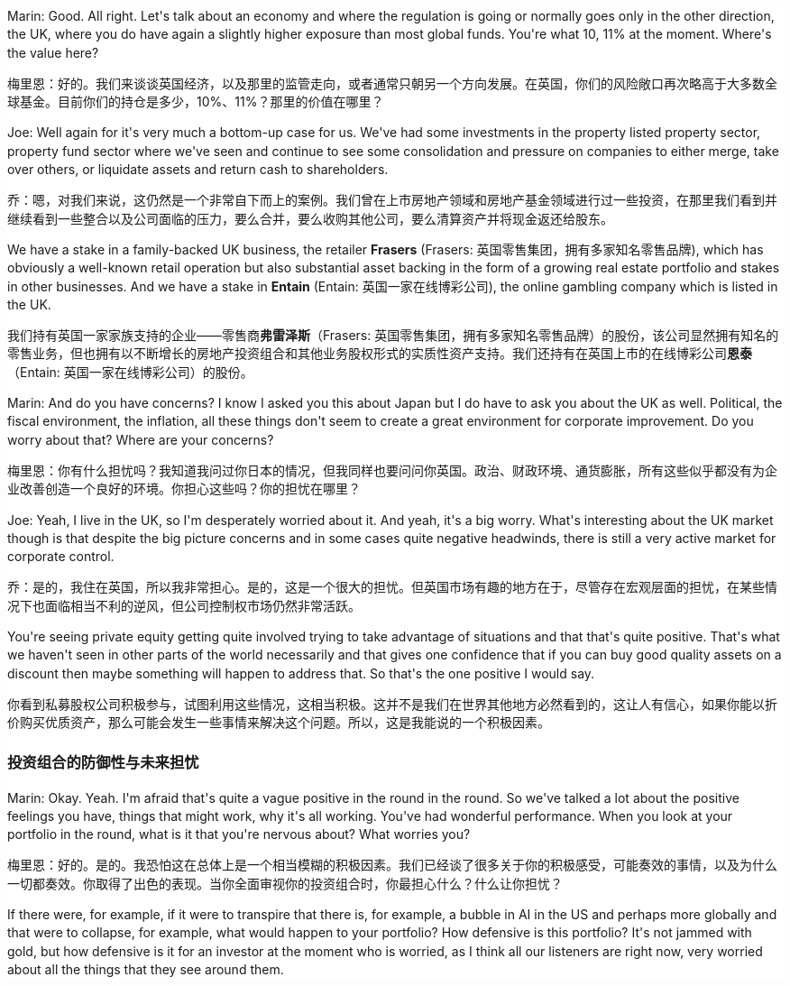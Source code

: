 Marin: Good. All right. Let's talk about an economy and where the regulation is going or normally goes only in the other direction, the UK, where you do have again a slightly higher exposure than most global funds. You're what 10, 11% at the moment. Where's the value here?

梅里恩：好的。我们来谈谈英国经济，以及那里的监管走向，或者通常只朝另一个方向发展。在英国，你们的风险敞口再次略高于大多数全球基金。目前你们的持仓是多少，10%、11%？那里的价值在哪里？

Joe: Well again for it's very much a bottom-up case for us. We've had some investments in the property listed property sector, property fund sector where we've seen and continue to see some consolidation and pressure on companies to either merge, take over others, or liquidate assets and return cash to shareholders.

乔：嗯，对我们来说，这仍然是一个非常自下而上的案例。我们曾在上市房地产领域和房地产基金领域进行过一些投资，在那里我们看到并继续看到一些整合以及公司面临的压力，要么合并，要么收购其他公司，要么清算资产并将现金返还给股东。

We have a stake in a family-backed UK business, the retailer **Frasers** (Frasers: 英国零售集团，拥有多家知名零售品牌), which has obviously a well-known retail operation but also substantial asset backing in the form of a growing real estate portfolio and stakes in other businesses. And we have a stake in **Entain** (Entain: 英国一家在线博彩公司), the online gambling company which is listed in the UK.

我们持有英国一家家族支持的企业——零售商**弗雷泽斯**（Frasers: 英国零售集团，拥有多家知名零售品牌）的股份，该公司显然拥有知名的零售业务，但也拥有以不断增长的房地产投资组合和其他业务股权形式的实质性资产支持。我们还持有在英国上市的在线博彩公司**恩泰**（Entain: 英国一家在线博彩公司）的股份。

Marin: And do you have concerns? I know I asked you this about Japan but I do have to ask you about the UK as well. Political, the fiscal environment, the inflation, all these things don't seem to create a great environment for corporate improvement. Do you worry about that? Where are your concerns?

梅里恩：你有什么担忧吗？我知道我问过你日本的情况，但我同样也要问问你英国。政治、财政环境、通货膨胀，所有这些似乎都没有为企业改善创造一个良好的环境。你担心这些吗？你的担忧在哪里？

Joe: Yeah, I live in the UK, so I'm desperately worried about it. And yeah, it's a big worry. What's interesting about the UK market though is that despite the big picture concerns and in some cases quite negative headwinds, there is still a very active market for corporate control.

乔：是的，我住在英国，所以我非常担心。是的，这是一个很大的担忧。但英国市场有趣的地方在于，尽管存在宏观层面的担忧，在某些情况下也面临相当不利的逆风，但公司控制权市场仍然非常活跃。

You're seeing private equity getting quite involved trying to take advantage of situations and that that's quite positive. That's what we haven't seen in other parts of the world necessarily and that gives one confidence that if you can buy good quality assets on a discount then maybe something will happen to address that. So that's the one positive I would say.

你看到私募股权公司积极参与，试图利用这些情况，这相当积极。这并不是我们在世界其他地方必然看到的，这让人有信心，如果你能以折价购买优质资产，那么可能会发生一些事情来解决这个问题。所以，这是我能说的一个积极因素。

### 投资组合的防御性与未来担忧

Marin: Okay. Yeah. I'm afraid that's quite a vague positive in the round in the round. So we've talked a lot about the positive feelings you have, things that might work, why it's all working. You've had wonderful performance. When you look at your portfolio in the round, what is it that you're nervous about? What worries you?

梅里恩：好的。是的。我恐怕这在总体上是一个相当模糊的积极因素。我们已经谈了很多关于你的积极感受，可能奏效的事情，以及为什么一切都奏效。你取得了出色的表现。当你全面审视你的投资组合时，你最担心什么？什么让你担忧？

If there were, for example, if it were to transpire that there is, for example, a bubble in AI in the US and perhaps more globally and that were to collapse, for example, what would happen to your portfolio? How defensive is this portfolio? It's not jammed with gold, but how defensive is it for an investor at the moment who is worried, as I think all our listeners are right now, very worried about all the things that they see around them.
